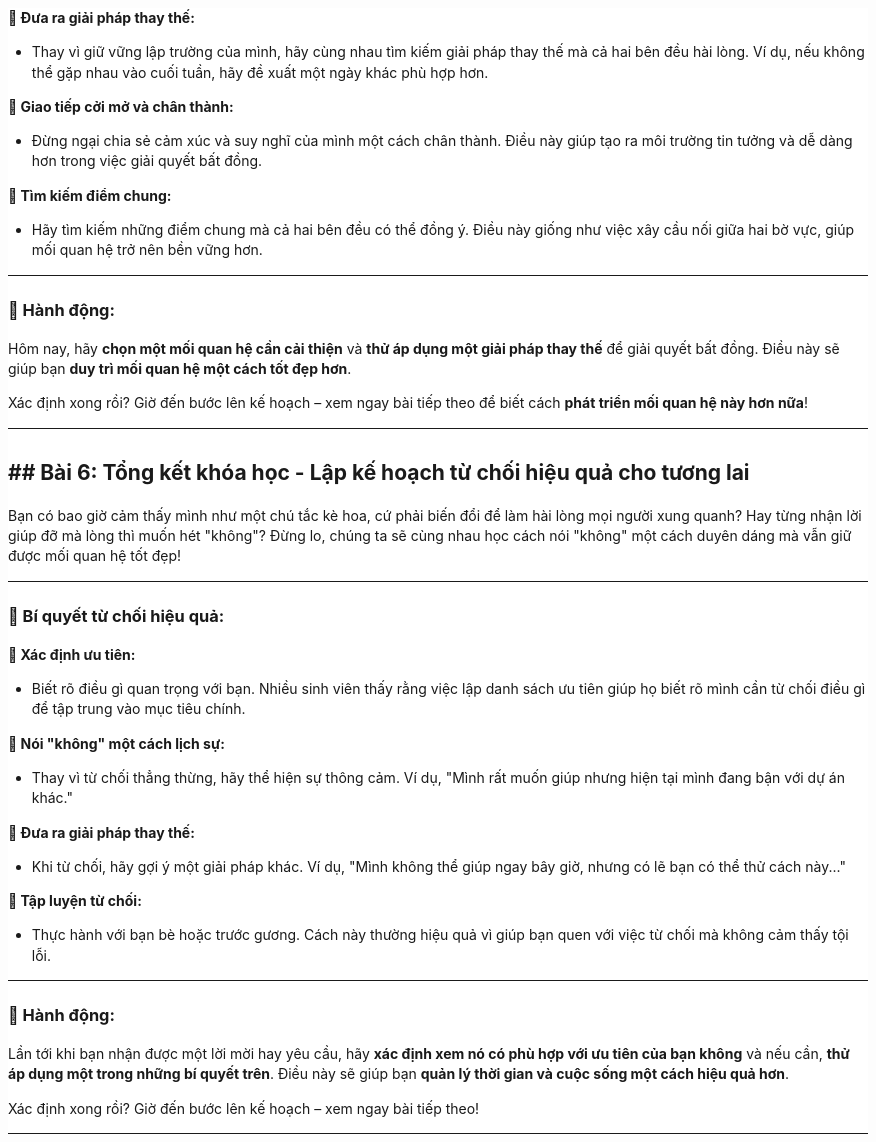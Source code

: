 **🔹 Đưa ra giải pháp thay thế:**
- Thay vì giữ vững lập trường của mình, hãy cùng nhau tìm kiếm giải pháp thay thế mà cả hai bên đều hài lòng. Ví dụ, nếu không thể gặp nhau vào cuối tuần, hãy đề xuất một ngày khác phù hợp hơn.

**🔹 Giao tiếp cởi mở và chân thành:**
- Đừng ngại chia sẻ cảm xúc và suy nghĩ của mình một cách chân thành. Điều này giúp tạo ra môi trường tin tưởng và dễ dàng hơn trong việc giải quyết bất đồng.

**🔹 Tìm kiếm điểm chung:**
- Hãy tìm kiếm những điểm chung mà cả hai bên đều có thể đồng ý. Điều này giống như việc xây cầu nối giữa hai bờ vực, giúp mối quan hệ trở nên bền vững hơn.

---

### 🚀 Hành động:

Hôm nay, hãy **chọn một mối quan hệ cần cải thiện** và **thử áp dụng một giải pháp thay thế** để giải quyết bất đồng. Điều này sẽ giúp bạn **duy trì mối quan hệ một cách tốt đẹp hơn**.

Xác định xong rồi? Giờ đến bước lên kế hoạch – xem ngay bài tiếp theo để biết cách **phát triển mối quan hệ này hơn nữa**!

---
## ## Bài 6: Tổng kết khóa học - Lập kế hoạch từ chối hiệu quả cho tương lai

Bạn có bao giờ cảm thấy mình như một chú tắc kè hoa, cứ phải biến đổi để làm hài lòng mọi người xung quanh? Hay từng nhận lời giúp đỡ mà lòng thì muốn hét "không"? Đừng lo, chúng ta sẽ cùng nhau học cách nói "không" một cách duyên dáng mà vẫn giữ được mối quan hệ tốt đẹp!

---

### 📌 Bí quyết từ chối hiệu quả:

**🔹 Xác định ưu tiên:**
- Biết rõ điều gì quan trọng với bạn. Nhiều sinh viên thấy rằng việc lập danh sách ưu tiên giúp họ biết rõ mình cần từ chối điều gì để tập trung vào mục tiêu chính.

**🔹 Nói "không" một cách lịch sự:**
- Thay vì từ chối thẳng thừng, hãy thể hiện sự thông cảm. Ví dụ, "Mình rất muốn giúp nhưng hiện tại mình đang bận với dự án khác."

**🔹 Đưa ra giải pháp thay thế:**
- Khi từ chối, hãy gợi ý một giải pháp khác. Ví dụ, "Mình không thể giúp ngay bây giờ, nhưng có lẽ bạn có thể thử cách này..."

**🔹 Tập luyện từ chối:**
- Thực hành với bạn bè hoặc trước gương. Cách này thường hiệu quả vì giúp bạn quen với việc từ chối mà không cảm thấy tội lỗi.

---

### 🚀 Hành động:

Lần tới khi bạn nhận được một lời mời hay yêu cầu, hãy **xác định xem nó có phù hợp với ưu tiên của bạn không** và nếu cần, **thử áp dụng một trong những bí quyết trên**. Điều này sẽ giúp bạn **quản lý thời gian và cuộc sống một cách hiệu quả hơn**.

Xác định xong rồi? Giờ đến bước lên kế hoạch – xem ngay bài tiếp theo!

---
